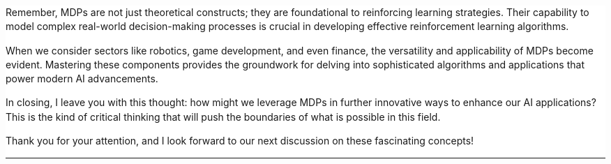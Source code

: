 Remember, MDPs are not just theoretical constructs; they are foundational to reinforcing learning strategies. Their capability to model complex real-world decision-making processes is crucial in developing effective reinforcement learning algorithms. 

When we consider sectors like robotics, game development, and even finance, the versatility and applicability of MDPs become evident. Mastering these components provides the groundwork for delving into sophisticated algorithms and applications that power modern AI advancements.

In closing, I leave you with this thought: how might we leverage MDPs in further innovative ways to enhance our AI applications? This is the kind of critical thinking that will push the boundaries of what is possible in this field.

Thank you for your attention, and I look forward to our next discussion on these fascinating concepts!

---


